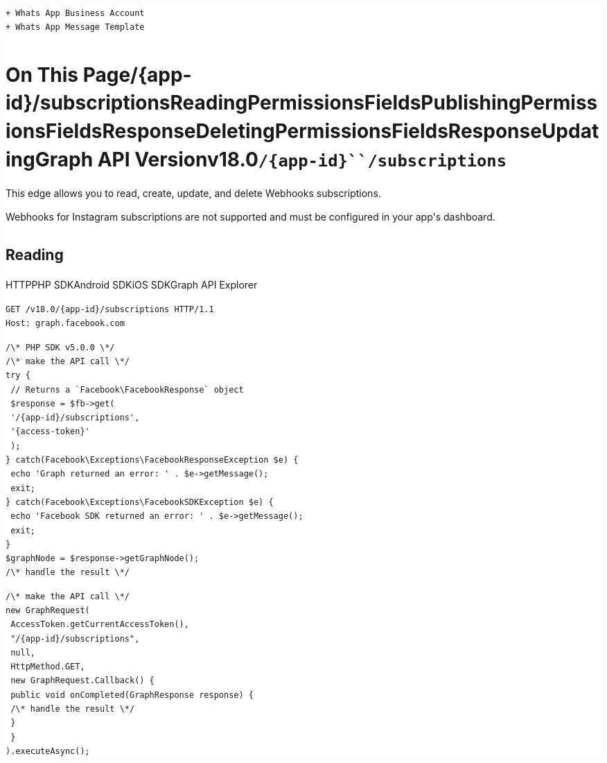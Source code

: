 	+ Whats App Business Account
	+ Whats App Message Template
On This Page/{app-id}/subscriptionsReadingPermissionsFieldsPublishingPermissionsFieldsResponseDeletingPermissionsFieldsResponseUpdatingGraph API Versionv18.0`/{app-id}``/subscriptions`
===========================

This edge allows you to read, create, update, and delete Webhooks subscriptions.


Webhooks for Instagram subscriptions are not supported and must be configured in your app's dashboard.


Reading
-------

HTTPPHP SDKAndroid SDKiOS SDKGraph API Explorer
```
GET /v18.0/{app-id}/subscriptions HTTP/1.1
Host: graph.facebook.com
```

```
/\* PHP SDK v5.0.0 \*/
/\* make the API call \*/
try {
 // Returns a `Facebook\FacebookResponse` object
 $response = $fb->get(
 '/{app-id}/subscriptions',
 '{access-token}'
 );
} catch(Facebook\Exceptions\FacebookResponseException $e) {
 echo 'Graph returned an error: ' . $e->getMessage();
 exit;
} catch(Facebook\Exceptions\FacebookSDKException $e) {
 echo 'Facebook SDK returned an error: ' . $e->getMessage();
 exit;
}
$graphNode = $response->getGraphNode();
/\* handle the result \*/
```

```
/\* make the API call \*/
new GraphRequest(
 AccessToken.getCurrentAccessToken(),
 "/{app-id}/subscriptions",
 null,
 HttpMethod.GET,
 new GraphRequest.Callback() {
 public void onCompleted(GraphResponse response) {
 /\* handle the result \*/
 }
 }
).executeAsync();
```
